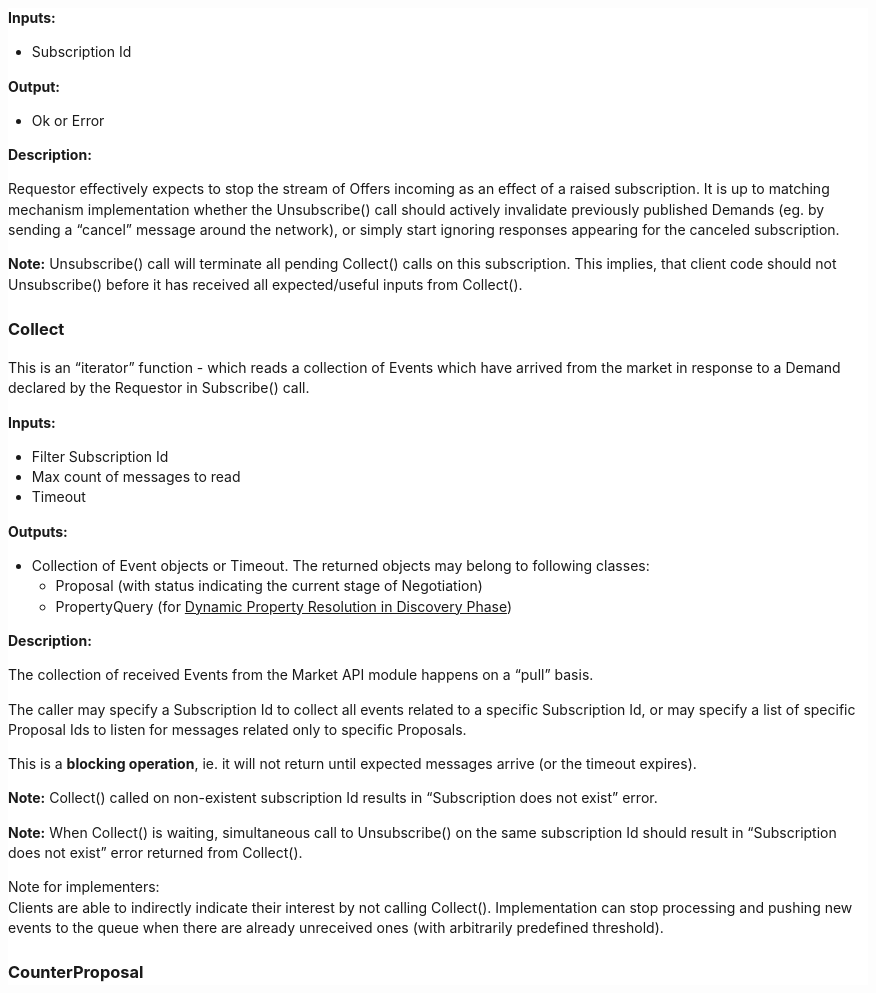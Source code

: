 **Inputs:**

* Subscription Id

**Output:**

* Ok or Error

**Description:**

Requestor effectively expects to stop the stream of Offers incoming as an effect of a raised subscription. It is up to matching mechanism implementation whether the Unsubscribe\(\) call should actively invalidate previously published Demands \(eg. by sending a “cancel” message around the network\), or simply start ignoring responses appearing for the canceled subscription.

**Note:** Unsubscribe\(\) call will terminate all pending Collect\(\) calls on this subscription. This implies, that client code should not Unsubscribe\(\) before it has received all expected/useful inputs from Collect\(\).

### Collect

This is an “iterator” function - which reads a collection of Events which have arrived from the market in response to a Demand declared by the Requestor in Subscribe\(\) call.

**Inputs:**

* Filter Subscription Id
* Max count of messages to read
* Timeout

**Outputs:**

* Collection of Event objects or Timeout. The returned objects may belong to following classes:
  * Proposal \(with status indicating the current stage of Negotiation\)
  * PropertyQuery \(for [Dynamic Property Resolution in Discovery Phase](golem-market-api.md)\)

**Description:**

The collection of received Events from the Market API module happens on a “pull” basis.

The caller may specify a Subscription Id to collect all events related to a specific Subscription Id, or may specify a list of specific Proposal Ids to listen for messages related only to specific Proposals.

This is a **blocking operation**, ie. it will not return until expected messages arrive \(or the timeout expires\).

**Note:** Collect\(\) called on non-existent subscription Id results in “Subscription does not exist” error.

**Note:** When Collect\(\) is waiting, simultaneous call to Unsubscribe\(\) on the same subscription Id should result in “Subscription does not exist” error returned from Collect\(\).

Note for implementers:  
Clients are able to indirectly indicate their interest by not calling Collect\(\). Implementation can stop processing and pushing new events to the queue when there are already unreceived ones \(with arbitrarily predefined threshold\).

### CounterProposal

